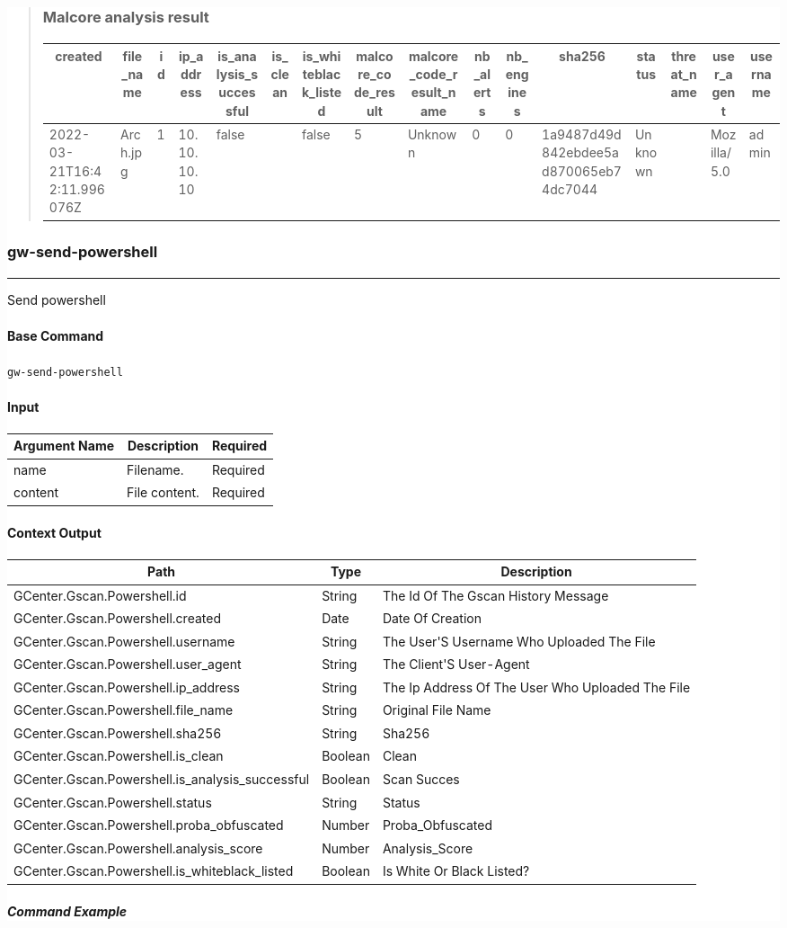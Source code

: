 >### Malcore analysis result
>|created|file_name|id|ip_address|is_analysis_successful|is_clean|is_whiteblack_listed|malcore_code_result|malcore_code_result_name|nb_alerts|nb_engines|sha256|status|threat_name|user_agent|username|
>|---|---|---|---|---|---|---|---|---|---|---|---|---|---|---|---|
>| 2022-03-21T16:42:11.996076Z | Arch.jpg | 1 | 10.10.10.10 | false |  | false | 5 | Unknown | 0 | 0 | 1a9487d49d842ebdee5ad870065eb74dc7044 | Unknown |  | Mozilla/5.0 | admin |

### gw-send-powershell
***
Send powershell


#### Base Command

`gw-send-powershell`
#### Input

| **Argument Name** | **Description** | **Required** |
| --- | --- | --- |
| name | Filename. | Required | 
| content | File content. | Required | 


#### Context Output

| **Path** | **Type** | **Description** |
| --- | --- | --- |
| GCenter.Gscan.Powershell.id | String | The Id Of The Gscan History Message | 
| GCenter.Gscan.Powershell.created | Date | Date Of Creation | 
| GCenter.Gscan.Powershell.username | String | The User'S Username Who Uploaded The File | 
| GCenter.Gscan.Powershell.user_agent | String | The Client'S User-Agent | 
| GCenter.Gscan.Powershell.ip_address | String | The Ip Address Of The User Who Uploaded The File | 
| GCenter.Gscan.Powershell.file_name | String | Original File Name | 
| GCenter.Gscan.Powershell.sha256 | String | Sha256 | 
| GCenter.Gscan.Powershell.is_clean | Boolean | Clean | 
| GCenter.Gscan.Powershell.is_analysis_successful | Boolean | Scan Succes | 
| GCenter.Gscan.Powershell.status | String | Status | 
| GCenter.Gscan.Powershell.proba_obfuscated | Number | Proba_Obfuscated | 
| GCenter.Gscan.Powershell.analysis_score | Number | Analysis_Score | 
| GCenter.Gscan.Powershell.is_whiteblack_listed | Boolean | Is White Or Black Listed? | 

##### Command Example
